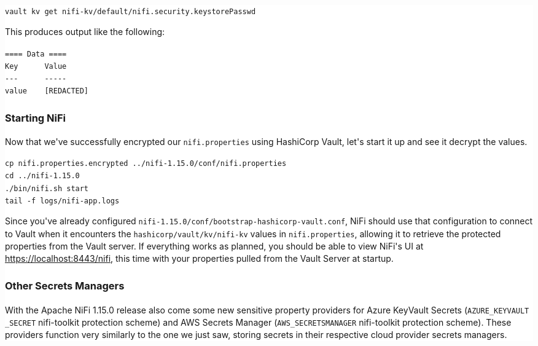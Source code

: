 ```
vault kv get nifi-kv/default/nifi.security.keystorePasswd
```

This produces output like the following:
```
==== Data ====
Key      Value
---      -----
value    [REDACTED]
```

### Starting NiFi

Now that we've successfully encrypted our `nifi.properties` using HashiCorp Vault, let's start it up and see it decrypt the values.

```
cp nifi.properties.encrypted ../nifi-1.15.0/conf/nifi.properties
cd ../nifi-1.15.0
./bin/nifi.sh start
tail -f logs/nifi-app.logs
```

Since you've already configured `nifi-1.15.0/conf/bootstrap-hashicorp-vault.conf`, NiFi should use that configuration to connect to Vault when it encounters the `hashicorp/vault/kv/nifi-kv` values in `nifi.properties`, allowing it to retrieve the protected properties from the Vault server.  If everything works as planned, you should be able to view NiFi's UI at [https://localhost:8443/nifi](https://localhost:8443/nifi), this time with your properties pulled from the Vault Server at startup.

### Other Secrets Managers

With the Apache NiFi 1.15.0 release also come some new sensitive property providers for Azure KeyVault Secrets (`AZURE_KEYVAULT_SECRET` nifi-toolkit protection scheme) and AWS Secrets Manager (`AWS_SECRETSMANAGER` nifi-toolkit protection scheme).  These providers function very similarly to the one we just saw, storing secrets in their respective cloud provider secrets managers.
